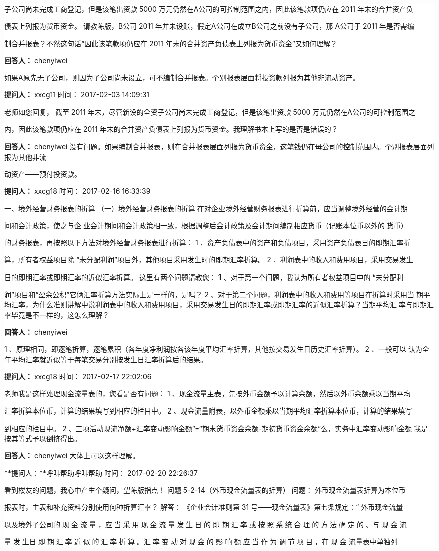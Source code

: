 子公司尚未完成工商登记，但是该笔出资款 5000 万元仍然在A公司的可控制范围之内，因此该笔款项仍应在 2011 年末的合并资产负

债表上列报为货币资金。 请教陈版，B公司 2011 年并未设账，假定A公司在成立B公司之前没有子公司，那 A公司于 2011 年是否需编

制合并报表？不然这句话“因此该笔款项仍应在 2011 年末的合并资产负债表上列报为货币资金”又如何理解？

**回答人：** chenyiwei

如果A原先无子公司，则因为子公司尚未设立，可不编制合并报表。个别报表层面将投资款列报为其他非流动资产。

**提问人：** xxcg11 时间： 2017-02-03 14:09:31

老师如您回复， 截至 2011 年末，尽管新设的全资子公司尚未完成工商登记，但是该笔出资款 5000 万元仍然在A公司的可控制范围之

内，因此该笔款项仍应在 2011 年末的合并资产负债表上列报为货币资金。我理解书本上写的是否是错误的？

**回答人：** chenyiwei
没有问题。如果编制合并报表，则在合并报表层面列报为货币资金，这笔钱仍在母公司的控制范围内。个别报表层面列报为其他非流

动资产——预付投资款。

**提问人：** xxcg18 时间： 2017-02-16 16:33:39

一、境外经营财务报表的折算 （一）境外经营财务报表的折算 在对企业境外经营财务报表进行折算前，应当调整境外经营的会计期

间和会计政策，使之与企 业会计期间和会计政策相一致，根据调整后会计政策及会计期间编制相应货币（记账本位币以外的 货币）

的财务报表，再按照以下方法对境外经营财务报表进行折算： 1 ．资产负债表中的资产和负债项目，采用资产负债表日的即期汇率折

算，所有者权益项目除 “未分配利润”项目外，其他项目采用发生时的即期汇率折算。 2 ．利润表中的收入和费用项目，采用交易发生

日的即期汇率或即期汇率的近似汇率折算。 这里有两个问题请教您： 1 、对于第一个问题，我认为所有者权益项目中的 “未分配利

润”项目和“盈余公积”它俩汇率折算方法实际上是一样的，是吗？ 2 、对于第二个问题，利润表中的收入和费用等项目在折算时采用当
期平均汇率，为什么准则讲解中说利润表中的收入和费用项目，采用交易发生日的即期汇率或即期汇率的近似汇率折算？当期平均汇
率与即期汇率毕竟是不一样的，这怎么理解？


**回答人：** chenyiwei

1 、原理相同，即逐笔折算，逐笔累积（各年度净利润按各该年度平均汇率折算，其他按交易发生日历史汇率折算）。 2 、一般可以
认为全年平均汇率就近似等于每笔交易分别按发生日汇率折算后的结果。

**提问人：** xxcg18 时间： 2017-02-17 22:02:06

老师我是这样处理现金流量表的，您看是否有问题： 1 、现金流量主表，先按外币金额予以计算余额，然后以外币余额乘以当期平均

汇率折算本位币，计算的结果填写到相应的栏目中。 2 、现金流量附表，以外币金额乘以当期平均汇率折算本位币，计算的结果填写

到相应的栏目中。 2 、三项活动现流净额&#43;汇率变动影响金额”=“期末货币资金余额-期初货币资金余额”么，实务中汇率变动影响金额
我是按其等式予以倒挤得出。

**回答人：** chenyiwei
大体上可以这样理解。

**提问人：**呼叫帮助呼叫帮助 时间： 2017-02-20 22:26:37

看到楼友的问题，我心中产生个疑问，望陈版指点！ 问题 5-2-14（外币现金流量表的折算） 问题： 外币现金流量表折算为本位币

报表时，主表和补充资料分别使用何种折算汇率？ 解答： 《企业会计准则第 31 号——现金流量表》第七条规定：“ 外币现金流量

以及境外子公司的 现 金 流 量 ，应 当 采 用 现 金 流 量 发 生 日 的 即 期 汇 率 或 按 照 系 统 合 理 的 方 法 确 定 的 、与 现 金 流

量 发 生日 即 期 汇 率 近 似 的 汇 率 折 算 。汇 率 变 动 对 现 金 的 影 响 额 应 当 作 为 调 节 项 目 ，在 现 金 流量表中单独列
